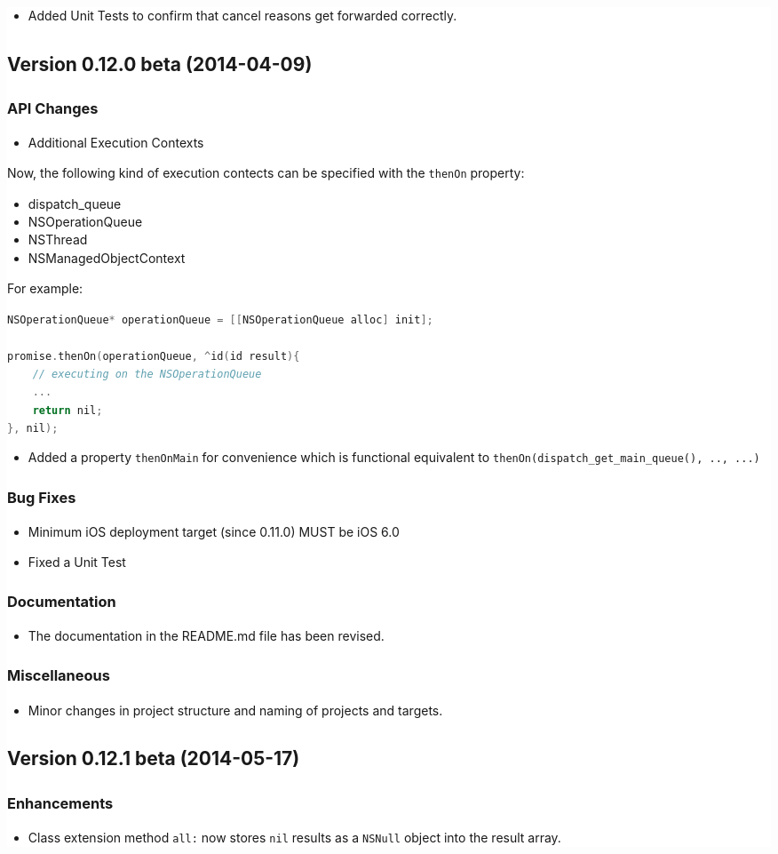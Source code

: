  - Added Unit Tests to confirm that cancel reasons get forwarded correctly.




## Version 0.12.0 beta (2014-04-09)

### API Changes

 - Additional Execution Contexts

 Now, the following kind of execution contects can be specified with the `thenOn` property:

  - dispatch_queue
  - NSOperationQueue
  - NSThread
  - NSManagedObjectContext

 For example:

 ```Objective-C
 NSOperationQueue* operationQueue = [[NSOperationQueue alloc] init];

 promise.thenOn(operationQueue, ^id(id result){
     // executing on the NSOperationQueue
     ...
     return nil;
 }, nil);
```
 - Added a property `thenOnMain` for convenience which is functional equivalent to
  `thenOn(dispatch_get_main_queue(), .., ...)`


### Bug Fixes

 - Minimum iOS deployment target (since 0.11.0) MUST be iOS 6.0

 - Fixed a Unit Test

### Documentation

- The documentation in the README.md file has been revised.

### Miscellaneous

 - Minor changes in project structure and naming of projects and targets.



## Version 0.12.1 beta (2014-05-17)

### Enhancements

 - Class extension method `all:` now stores `nil` results as a `NSNull` object into the result array.

